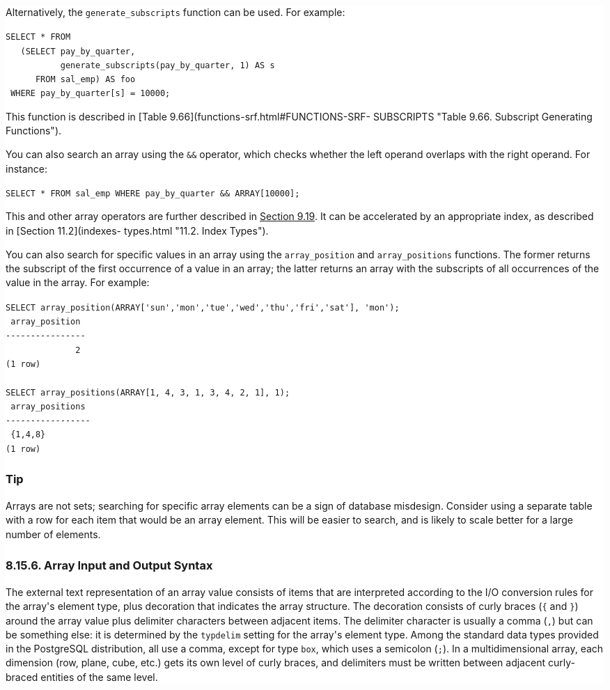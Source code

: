 
Alternatively, the `generate_subscripts` function can be used. For example:

    
    
    SELECT * FROM
       (SELECT pay_by_quarter,
               generate_subscripts(pay_by_quarter, 1) AS s
          FROM sal_emp) AS foo
     WHERE pay_by_quarter[s] = 10000;
    

This function is described in [Table 9.66](functions-srf.html#FUNCTIONS-SRF-
SUBSCRIPTS "Table 9.66. Subscript Generating Functions").

You can also search an array using the `&&` operator, which checks whether the
left operand overlaps with the right operand. For instance:

    
    
    SELECT * FROM sal_emp WHERE pay_by_quarter && ARRAY[10000];
    

This and other array operators are further described in [Section
9.19](functions-array.html "9.19. Array Functions and Operators"). It can be
accelerated by an appropriate index, as described in [Section 11.2](indexes-
types.html "11.2. Index Types").

You can also search for specific values in an array using the `array_position`
and `array_positions` functions. The former returns the subscript of the first
occurrence of a value in an array; the latter returns an array with the
subscripts of all occurrences of the value in the array. For example:

    
    
    SELECT array_position(ARRAY['sun','mon','tue','wed','thu','fri','sat'], 'mon');
     array_position
    ----------------
                  2
    (1 row)
    
    SELECT array_positions(ARRAY[1, 4, 3, 1, 3, 4, 2, 1], 1);
     array_positions
    -----------------
     {1,4,8}
    (1 row)
    

### Tip

Arrays are not sets; searching for specific array elements can be a sign of
database misdesign. Consider using a separate table with a row for each item
that would be an array element. This will be easier to search, and is likely
to scale better for a large number of elements.

### 8.15.6. Array Input and Output Syntax #

The external text representation of an array value consists of items that are
interpreted according to the I/O conversion rules for the array's element
type, plus decoration that indicates the array structure. The decoration
consists of curly braces (`{` and `}`) around the array value plus delimiter
characters between adjacent items. The delimiter character is usually a comma
(`,`) but can be something else: it is determined by the `typdelim` setting
for the array's element type. Among the standard data types provided in the
PostgreSQL distribution, all use a comma, except for type `box`, which uses a
semicolon (`;`). In a multidimensional array, each dimension (row, plane,
cube, etc.) gets its own level of curly braces, and delimiters must be written
between adjacent curly-braced entities of the same level.

